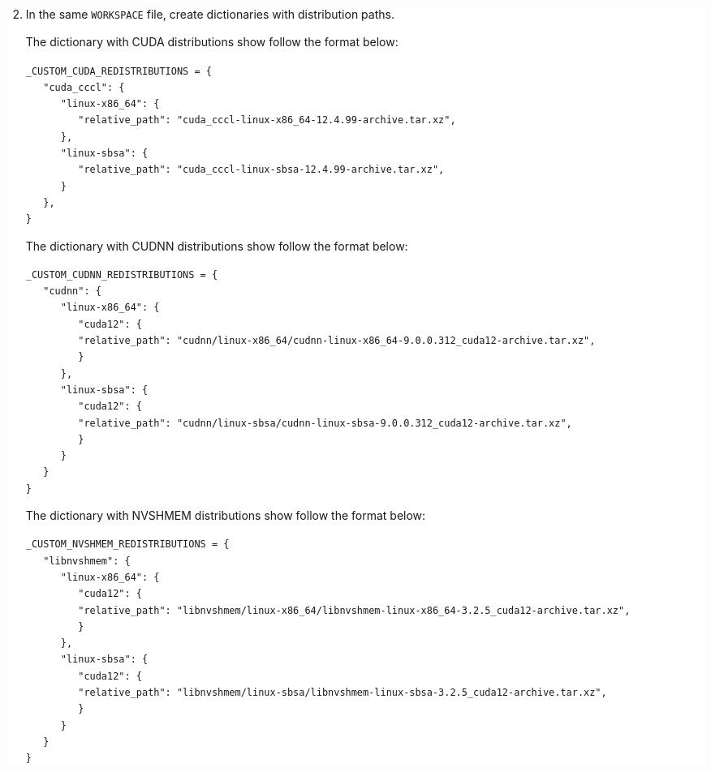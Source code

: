 2. In the same `WORKSPACE` file, create dictionaries with distribution paths.

   The dictionary with CUDA distributions show follow the format below:

   ```
   _CUSTOM_CUDA_REDISTRIBUTIONS = {
      "cuda_cccl": {
         "linux-x86_64": {
            "relative_path": "cuda_cccl-linux-x86_64-12.4.99-archive.tar.xz",
         },
         "linux-sbsa": {
            "relative_path": "cuda_cccl-linux-sbsa-12.4.99-archive.tar.xz",
         }
      },
   }
   ```

   The dictionary with CUDNN distributions show follow the format below:

   ```
   _CUSTOM_CUDNN_REDISTRIBUTIONS = {
      "cudnn": {
         "linux-x86_64": {
            "cuda12": {
            "relative_path": "cudnn/linux-x86_64/cudnn-linux-x86_64-9.0.0.312_cuda12-archive.tar.xz",
            }
         },
         "linux-sbsa": {
            "cuda12": {
            "relative_path": "cudnn/linux-sbsa/cudnn-linux-sbsa-9.0.0.312_cuda12-archive.tar.xz",
            }
         }
      }
   }
   ```

   The dictionary with NVSHMEM distributions show follow the format below:

   ```
   _CUSTOM_NVSHMEM_REDISTRIBUTIONS = {
      "libnvshmem": {
         "linux-x86_64": {
            "cuda12": {
            "relative_path": "libnvshmem/linux-x86_64/libnvshmem-linux-x86_64-3.2.5_cuda12-archive.tar.xz",
            }
         },
         "linux-sbsa": {
            "cuda12": {
            "relative_path": "libnvshmem/linux-sbsa/libnvshmem-linux-sbsa-3.2.5_cuda12-archive.tar.xz",
            }
         }
      }
   }
   ```
